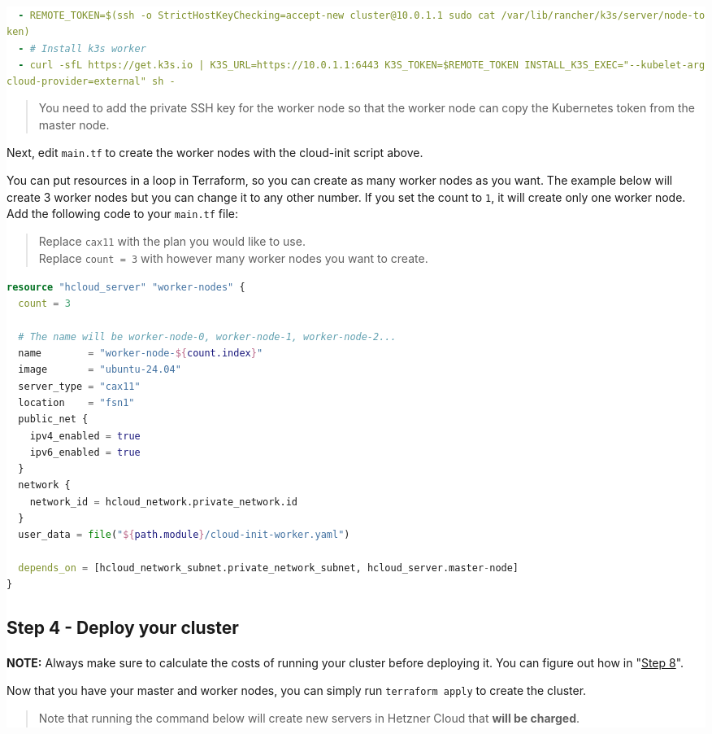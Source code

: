 ```yaml
  - REMOTE_TOKEN=$(ssh -o StrictHostKeyChecking=accept-new cluster@10.0.1.1 sudo cat /var/lib/rancher/k3s/server/node-token)
  - # Install k3s worker
  - curl -sfL https://get.k3s.io | K3S_URL=https://10.0.1.1:6443 K3S_TOKEN=$REMOTE_TOKEN INSTALL_K3S_EXEC="--kubelet-arg cloud-provider=external" sh -

```

> You need to add the private SSH key for the worker node so that the worker node can copy the Kubernetes token from the master node.

Next, edit `main.tf` to create the worker nodes with the cloud-init script above.

You can put resources in a loop in Terraform, so you can create as many worker nodes as you want. The example below will create 3 worker nodes but you can change it to any other number. If you set the count to `1`, it will create only one worker node. Add the following code to your `main.tf` file:

> Replace `cax11` with the plan you would like to use.<br>
> Replace `count = 3` with however many worker nodes you want to create.

```terraform
resource "hcloud_server" "worker-nodes" {
  count = 3
  
  # The name will be worker-node-0, worker-node-1, worker-node-2...
  name        = "worker-node-${count.index}"
  image       = "ubuntu-24.04"
  server_type = "cax11"
  location    = "fsn1"
  public_net {
    ipv4_enabled = true
    ipv6_enabled = true
  }
  network {
    network_id = hcloud_network.private_network.id
  }
  user_data = file("${path.module}/cloud-init-worker.yaml")

  depends_on = [hcloud_network_subnet.private_network_subnet, hcloud_server.master-node]
}
```

## Step 4 - Deploy your cluster

**NOTE:** Always make sure to calculate the costs of running your cluster before deploying it. You can figure out how
in "[Step 8](#step-8---calculate-the-costs-of-running-the-cluster)".

Now that you have your master and worker nodes, you can simply run `terraform apply` to create the cluster.

> Note that running the command below will create new servers in Hetzner Cloud that **will be charged**.
